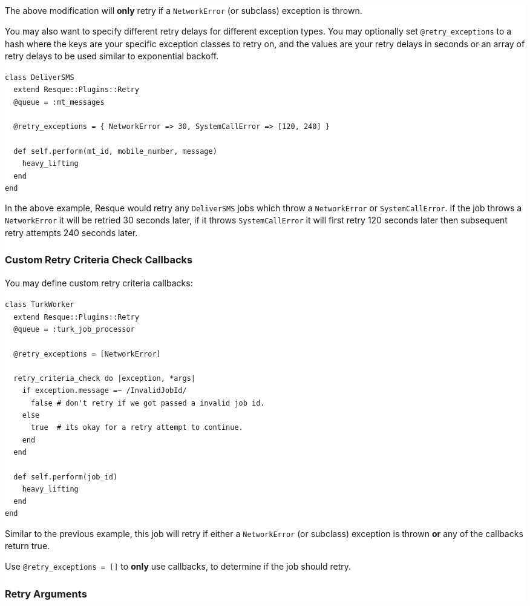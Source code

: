 The above modification will **only** retry if a `NetworkError` (or subclass)
exception is thrown.

You may also want to specify different retry delays for different exception
types. You may optionally set `@retry_exceptions` to a hash where the keys are
your specific exception classes to retry on, and the values are your retry
delays in seconds or an array of retry delays to be used similar to
exponential backoff.

    class DeliverSMS
      extend Resque::Plugins::Retry
      @queue = :mt_messages

      @retry_exceptions = { NetworkError => 30, SystemCallError => [120, 240] }

      def self.perform(mt_id, mobile_number, message)
        heavy_lifting
      end
    end

In the above example, Resque would retry any `DeliverSMS` jobs which throw a
`NetworkError` or `SystemCallError`. If the job throws a `NetworkError` it
will be retried 30 seconds later, if it throws `SystemCallError` it will first
retry 120 seconds later then subsequent retry attempts 240 seconds later.

### Custom Retry Criteria Check Callbacks

You may define custom retry criteria callbacks:

    class TurkWorker
      extend Resque::Plugins::Retry
      @queue = :turk_job_processor

      @retry_exceptions = [NetworkError]

      retry_criteria_check do |exception, *args|
        if exception.message =~ /InvalidJobId/
          false # don't retry if we got passed a invalid job id.
        else
          true  # its okay for a retry attempt to continue.
        end
      end

      def self.perform(job_id)
        heavy_lifting
      end
    end

Similar to the previous example, this job will retry if either a
`NetworkError` (or subclass) exception is thrown **or** any of the callbacks
return true.

Use `@retry_exceptions = []` to **only** use callbacks, to determine if the
job should retry.

### Retry Arguments


[god]: http://github.com/mojombo/god
[rq]: http://github.com/defunkt/resque
[rqs]: http://github.com/bvandenbos/resque-scheduler
[bundler]: http://gembundler.com/